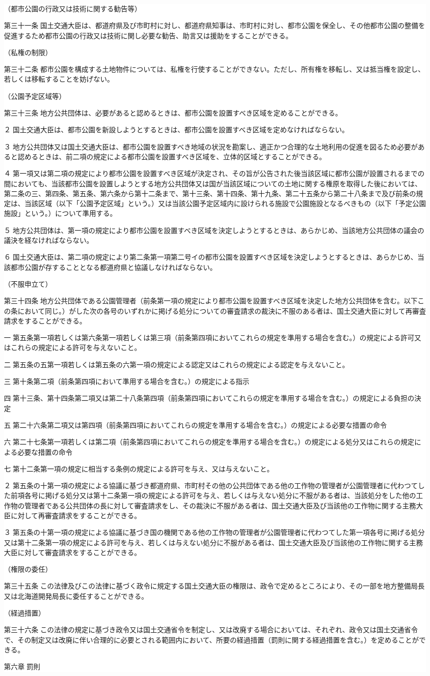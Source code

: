 （都市公園の行政又は技術に関する勧告等）

第三十一条 国土交通大臣は、都道府県及び市町村に対し、都道府県知事は、市町村に対し、都市公園を保全し、その他都市公園の整備を促進するため都市公園の行政又は技術に関し必要な勧告、助言又は援助をすることができる。

（私権の制限）

第三十二条 都市公園を構成する土地物件については、私権を行使することができない。ただし、所有権を移転し、又は抵当権を設定し、若しくは移転することを妨げない。

（公園予定区域等）

第三十三条 地方公共団体は、必要があると認めるときは、都市公園を設置すべき区域を定めることができる。

２ 国土交通大臣は、都市公園を新設しようとするときは、都市公園を設置すべき区域を定めなければならない。

３ 地方公共団体又は国土交通大臣は、都市公園を設置すべき地域の状況を勘案し、適正かつ合理的な土地利用の促進を図るため必要があると認めるときは、前二項の規定による都市公園を設置すべき区域を、立体的区域とすることができる。

４ 第一項又は第二項の規定により都市公園を設置すべき区域が決定され、その旨が公告された後当該区域に都市公園が設置されるまでの間においても、当該都市公園を設置しようとする地方公共団体又は国が当該区域についての土地に関する権原を取得した後においては、第二条の三、第四条、第五条、第六条から第十二条まで、第十三条、第十四条、第十九条、第二十五条から第二十八条まで及び前条の規定は、当該区域（以下「公園予定区域」という。）又は当該公園予定区域内に設けられる施設で公園施設となるべきもの（以下「予定公園施設」という。）について準用する。

５ 地方公共団体は、第一項の規定により都市公園を設置すべき区域を決定しようとするときは、あらかじめ、当該地方公共団体の議会の議決を経なければならない。

６ 国土交通大臣は、第二項の規定により第二条第一項第二号イの都市公園を設置すべき区域を決定しようとするときは、あらかじめ、当該都市公園が存することとなる都道府県と協議しなければならない。

（不服申立て）

第三十四条 地方公共団体である公園管理者（前条第一項の規定により都市公園を設置すべき区域を決定した地方公共団体を含む。以下この条において同じ。）がした次の各号のいずれかに掲げる処分についての審査請求の裁決に不服のある者は、国土交通大臣に対して再審査請求をすることができる。

一 第五条第一項若しくは第六条第一項若しくは第三項（前条第四項においてこれらの規定を準用する場合を含む。）の規定による許可又はこれらの規定による許可を与えないこと。

二 第五条の五第一項若しくは第五条の六第一項の規定による認定又はこれらの規定による認定を与えないこと。

三 第十条第二項（前条第四項において準用する場合を含む。）の規定による指示

四 第十三条、第十四条第二項又は第二十八条第四項（前条第四項においてこれらの規定を準用する場合を含む。）の規定による負担の決定

五 第二十六条第二項又は第四項（前条第四項においてこれらの規定を準用する場合を含む。）の規定による必要な措置の命令

六 第二十七条第一項若しくは第二項（前条第四項においてこれらの規定を準用する場合を含む。）の規定による処分又はこれらの規定による必要な措置の命令

七 第十二条第一項の規定に相当する条例の規定による許可を与え、又は与えないこと。

２ 第五条の十第一項の規定による協議に基づき都道府県、市町村その他の公共団体である他の工作物の管理者が公園管理者に代わつてした前項各号に掲げる処分又は第十二条第一項の規定による許可を与え、若しくは与えない処分に不服がある者は、当該処分をした他の工作物の管理者である公共団体の長に対して審査請求をし、その裁決に不服がある者は、国土交通大臣及び当該他の工作物に関する主務大臣に対して再審査請求をすることができる。

３ 第五条の十第一項の規定による協議に基づき国の機関である他の工作物の管理者が公園管理者に代わつてした第一項各号に掲げる処分又は第十二条第一項の規定による許可を与え、若しくは与えない処分に不服がある者は、国土交通大臣及び当該他の工作物に関する主務大臣に対して審査請求をすることができる。

（権限の委任）

第三十五条 この法律及びこの法律に基づく政令に規定する国土交通大臣の権限は、政令で定めるところにより、その一部を地方整備局長又は北海道開発局長に委任することができる。

（経過措置）

第三十六条 この法律の規定に基づき政令又は国土交通省令を制定し、又は改廃する場合においては、それぞれ、政令又は国土交通省令で、その制定又は改廃に伴い合理的に必要とされる範囲内において、所要の経過措置（罰則に関する経過措置を含む。）を定めることができる。

第六章 罰則
